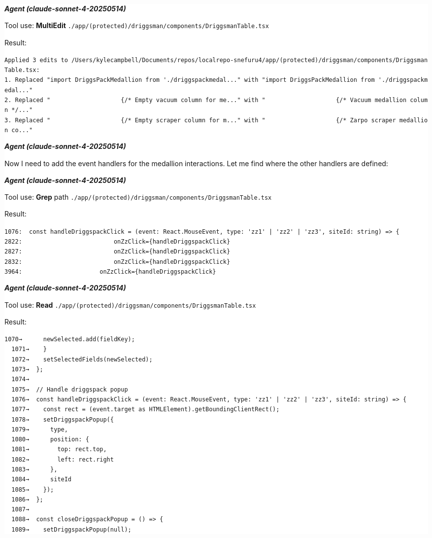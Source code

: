 _**Agent (claude-sonnet-4-20250514)**_

Tool use: **MultiEdit** `./app/(protected)/driggsman/components/DriggsmanTable.tsx`

Result:

```
Applied 3 edits to /Users/kylecampbell/Documents/repos/localrepo-snefuru4/app/(protected)/driggsman/components/DriggsmanTable.tsx:
1. Replaced "import DriggsPackMedallion from './driggspackmedal..." with "import DriggsPackMedallion from './driggspackmedal..."
2. Replaced "                    {/* Empty vacuum column for me..." with "                    {/* Vacuum medallion column */..."
3. Replaced "                    {/* Empty scraper column for m..." with "                    {/* Zarpo scraper medallion co..."
```

_**Agent (claude-sonnet-4-20250514)**_

Now I need to add the event handlers for the medallion interactions. Let me find where the other handlers are defined:

_**Agent (claude-sonnet-4-20250514)**_

Tool use: **Grep** path `./app/(protected)/driggsman/components/DriggsmanTable.tsx`

Result:

```
1076:  const handleDriggspackClick = (event: React.MouseEvent, type: 'zz1' | 'zz2' | 'zz3', siteId: string) => {
2822:                          onZzClick={handleDriggspackClick}
2827:                          onZzClick={handleDriggspackClick}
2832:                          onZzClick={handleDriggspackClick}
3964:                      onZzClick={handleDriggspackClick}
```

_**Agent (claude-sonnet-4-20250514)**_

Tool use: **Read** `./app/(protected)/driggsman/components/DriggsmanTable.tsx`

Result:

```
1070→      newSelected.add(fieldKey);
  1071→    }
  1072→    setSelectedFields(newSelected);
  1073→  };
  1074→
  1075→  // Handle driggspack popup
  1076→  const handleDriggspackClick = (event: React.MouseEvent, type: 'zz1' | 'zz2' | 'zz3', siteId: string) => {
  1077→    const rect = (event.target as HTMLElement).getBoundingClientRect();
  1078→    setDriggspackPopup({
  1079→      type,
  1080→      position: {
  1081→        top: rect.top,
  1082→        left: rect.right
  1083→      },
  1084→      siteId
  1085→    });
  1086→  };
  1087→
  1088→  const closeDriggspackPopup = () => {
  1089→    setDriggspackPopup(null);
```
